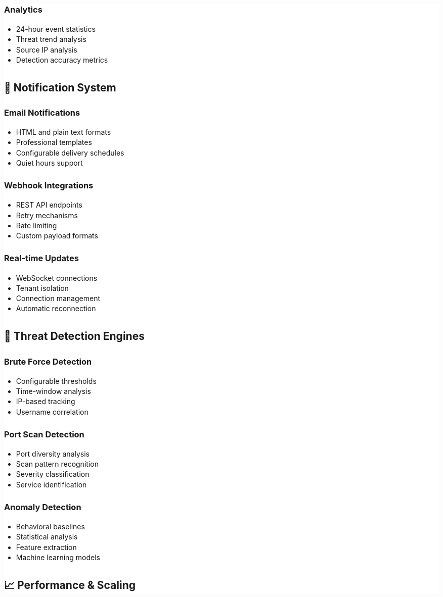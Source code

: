 ### Analytics
- 24-hour event statistics
- Threat trend analysis
- Source IP analysis
- Detection accuracy metrics

## 🔔 Notification System

### Email Notifications
- HTML and plain text formats
- Professional templates
- Configurable delivery schedules
- Quiet hours support

### Webhook Integrations
- REST API endpoints
- Retry mechanisms
- Rate limiting
- Custom payload formats

### Real-time Updates
- WebSocket connections
- Tenant isolation
- Connection management
- Automatic reconnection

## 🚨 Threat Detection Engines

### Brute Force Detection
- Configurable thresholds
- Time-window analysis
- IP-based tracking
- Username correlation

### Port Scan Detection
- Port diversity analysis
- Scan pattern recognition
- Severity classification
- Service identification

### Anomaly Detection
- Behavioral baselines
- Statistical analysis
- Feature extraction
- Machine learning models

## 📈 Performance & Scaling
